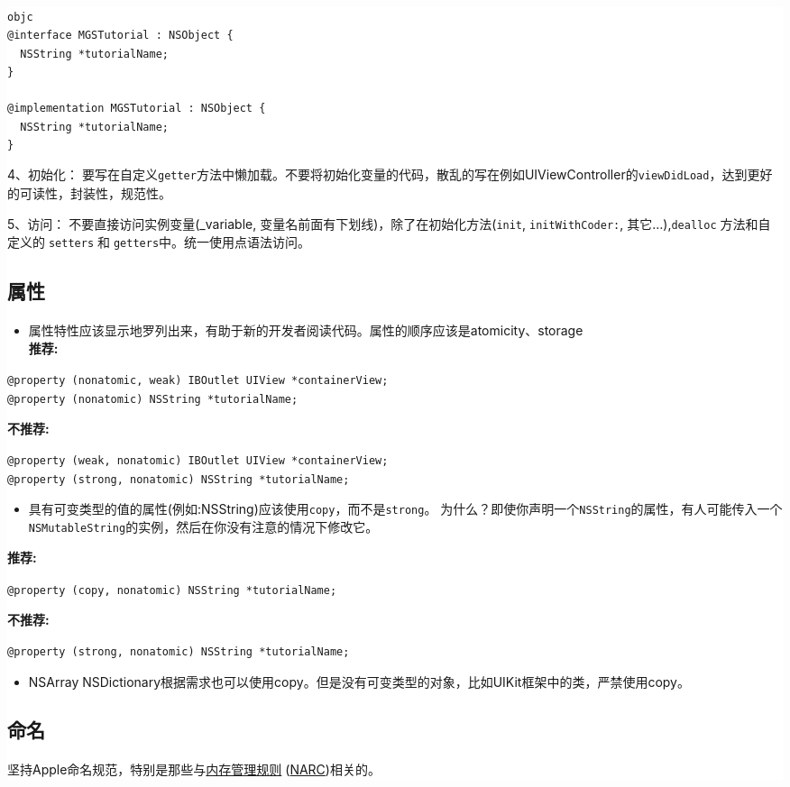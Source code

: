```
objc
@interface MGSTutorial : NSObject {
  NSString *tutorialName;
}

@implementation MGSTutorial : NSObject {
  NSString *tutorialName;
}

```

4、初始化：
   要写在自定义`getter`方法中懒加载。不要将初始化变量的代码，散乱的写在例如UIViewController的`viewDidLoad`，达到更好的可读性，封装性，规范性。
   
5、访问：
  不要直接访问实例变量(_variable, 变量名前面有下划线)，除了在初始化方法(`init`, `initWithCoder:`, 其它…),`dealloc` 方法和自定义的 `setters` 和 `getters`中。统一使用点语法访问。  

<a name="property-attributes"></a>
## 属性

* 属性特性应该显示地罗列出来，有助于新的开发者阅读代码。属性的顺序应该是atomicity、storage  
**推荐:**    
```objc
@property (nonatomic, weak) IBOutlet UIView *containerView;
@property (nonatomic) NSString *tutorialName;
```

**不推荐:**  
```objc
@property (weak, nonatomic) IBOutlet UIView *containerView;
@property (strong, nonatomic) NSString *tutorialName;
```

* 具有可变类型的值的属性(例如:NSString)应该使用`copy`，而不是`strong`。
为什么？即使你声明一个`NSString`的属性，有人可能传入一个`NSMutableString`的实例，然后在你没有注意的情况下修改它。

**推荐:**

```objc
@property (copy, nonatomic) NSString *tutorialName;
```

**不推荐:**

```objc
@property (strong, nonatomic) NSString *tutorialName;
```  

* NSArray NSDictionary根据需求也可以使用copy。但是没有可变类型的对象，比如UIKit框架中的类，严禁使用copy。  

<a name="naming"></a>
## 命名

坚持Apple命名规范，特别是那些与[内存管理规则](https://developer.apple.com/library/mac/#documentation/Cocoa/Conceptual/MemoryMgmt/Articles/MemoryMgmt.html) ([NARC](http://stackoverflow.com/a/2865194/340508))相关的。
